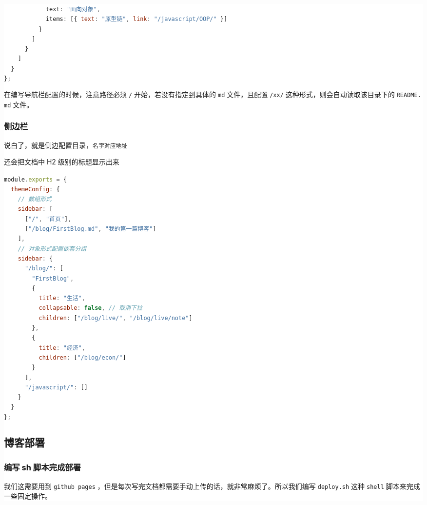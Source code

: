 ```js
            text: "面向对象",
            items: [{ text: "原型链", link: "/javascript/OOP/" }]
          }
        ]
      }
    ]
  }
};
```

在编写导航栏配置的时候，注意路径必须 `/` 开始，若没有指定到具体的 `md` 文件，且配置 `/xx/` 这种形式，则会自动读取该目录下的 `README.md` 文件。

### 侧边栏

说白了，就是侧边配置目录，`名字对应地址`

还会把文档中 H2 级别的标题显示出来

```js
module.exports = {
  themeConfig: {
    // 数组形式
    sidebar: [
      ["/", "首页"],
      ["/blog/FirstBlog.md", "我的第一篇博客"]
    ],
    // 对象形式配置嵌套分组
    sidebar: {
      "/blog/": [
        "FirstBlog",
        {
          title: "生活",
          collapsable: false, // 取消下拉
          children: ["/blog/live/", "/blog/live/note"]
        },
        {
          title: "经济",
          children: ["/blog/econ/"]
        }
      ],
      "/javascript/": []
    }
  }
};
```

## 博客部署

### 编写 sh 脚本完成部署

我们这需要用到 `github pages` ，但是每次写完文档都需要手动上传的话，就非常麻烦了。所以我们编写 `deploy.sh` 这种 `shell` 脚本来完成一些固定操作。

